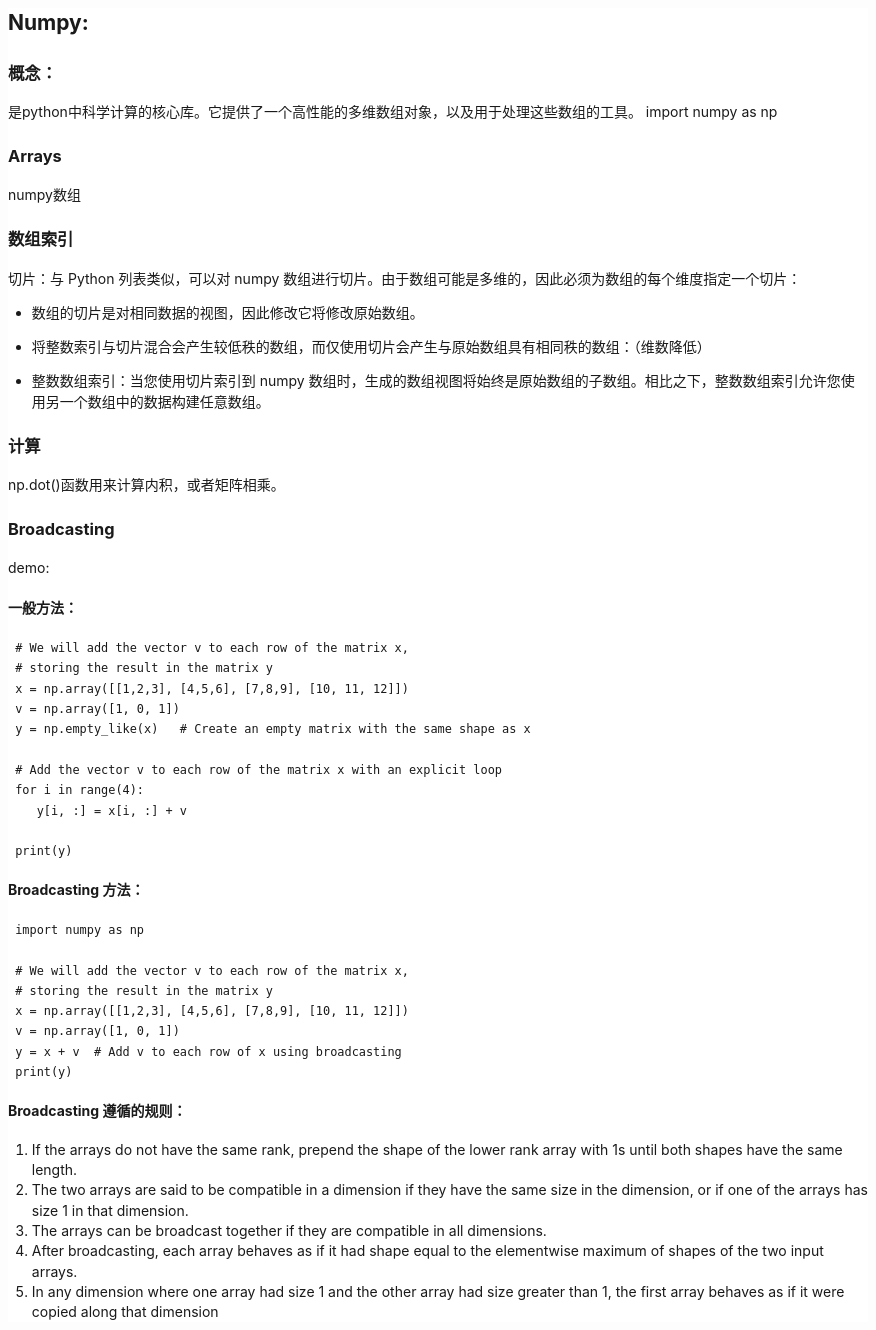 ## Numpy:
 ### 概念：
  是python中科学计算的核心库。它提供了一个高性能的多维数组对象，以及用于处理这些数组的工具。
   import numpy as np

 ### Arrays
 numpy数组

 ### 数组索引

  切片：与 Python 列表类似，可以对 numpy 数组进行切片。由于数组可能是多维的，因此必须为数组的每个维度指定一个切片：

  * 数组的切片是对相同数据的视图，因此修改它将修改原始数组。

  * 将整数索引与切片混合会产生较低秩的数组，而仅使用切片会产生与原始数组具有相同秩的数组：（维数降低）

  * 整数数组索引：当您使用切片索引到 numpy 数组时，生成的数组视图将始终是原始数组的子数组。相比之下，整数数组索引允许您使用另一个数组中的数据构建任意数组。
  ### 计算
   np.dot()函数用来计算内积，或者矩阵相乘。

 ### Broadcasting 
 demo:
 #### 一般方法：
```
 # We will add the vector v to each row of the matrix x,
 # storing the result in the matrix y
 x = np.array([[1,2,3], [4,5,6], [7,8,9], [10, 11, 12]])
 v = np.array([1, 0, 1])
 y = np.empty_like(x)   # Create an empty matrix with the same shape as x

 # Add the vector v to each row of the matrix x with an explicit loop
 for i in range(4):
    y[i, :] = x[i, :] + v

 print(y)
```
 #### Broadcasting 方法： 
```
 import numpy as np

 # We will add the vector v to each row of the matrix x,
 # storing the result in the matrix y
 x = np.array([[1,2,3], [4,5,6], [7,8,9], [10, 11, 12]])
 v = np.array([1, 0, 1])
 y = x + v  # Add v to each row of x using broadcasting
 print(y)
```
 #### Broadcasting 遵循的规则：
  1. If the arrays do not have the same rank, prepend the shape of the lower rank array with 1s until both shapes have the same length.
  2. The two arrays are said to be compatible in a dimension if they have the same size in the dimension, or if one of the arrays has size 1 in that dimension.
  3. The arrays can be broadcast together if they are compatible in all dimensions.
  4. After broadcasting, each array behaves as if it had shape equal to the elementwise maximum of shapes of the two input arrays.
  5. In any dimension where one array had size 1 and the other array had size greater than 1, the first array behaves as if it were copied along that dimension
